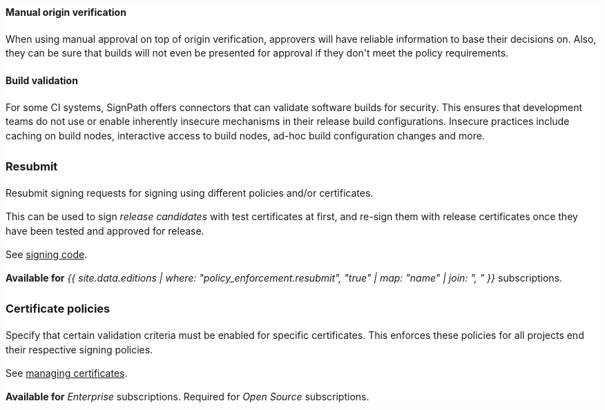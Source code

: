 #### Manual origin verification

When using manual approval on top of origin verification, approvers will have reliable information to base their decisions on. Also, they can be sure that builds will not even be presented for approval if they don't meet the policy requirements.

#### Build validation

For some CI systems, SignPath offers connectors that can validate software builds for security. This ensures that development teams do not use or enable inherently insecure mechanisms in their release build configurations. Insecure practices include caching on build nodes, interactive access to build nodes, ad-hoc build configuration changes and more.

### Resubmit

Resubmit signing requests for signing using different policies and/or certificates.

This can be used to sign _release candidates_ with test certificates at first, and re-sign them with release certificates once they have been tested and approved for release. 

See [signing code](/documentation/signing-code#resubmit).

**Available for** _{{ site.data.editions | where: "policy_enforcement.resubmit", "true" | map: "name" | join: ", " }}_ subscriptions.

### Certificate policies

Specify that certain validation criteria must be enabled for specific certificates. This enforces these policies for all projects end their respective signing policies.

See [managing certificates](/documentation/managing-certificates).

**Available for** _Enterprise_ subscriptions. Required for _Open Source_ subscriptions. 